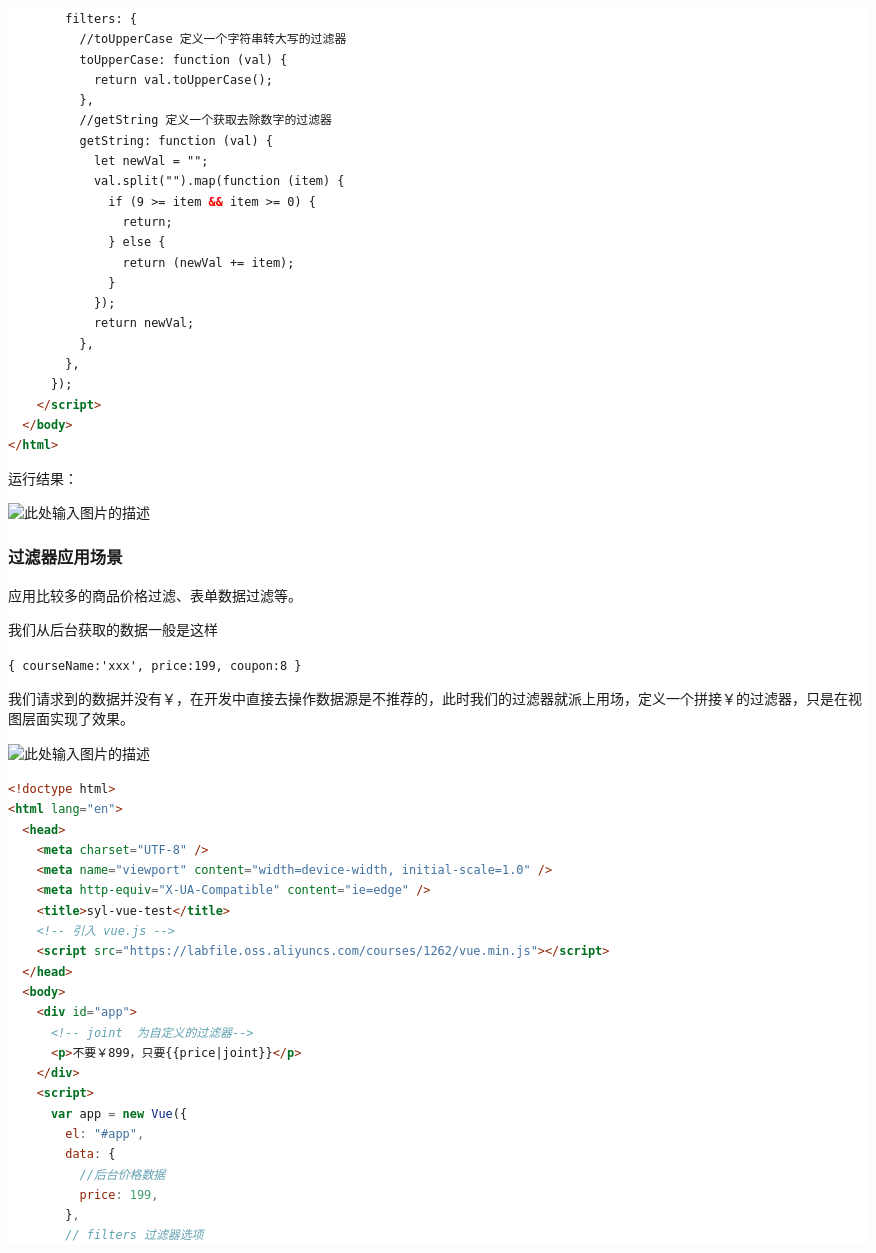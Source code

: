 ```html
        filters: {
          //toUpperCase 定义一个字符串转大写的过滤器
          toUpperCase: function (val) {
            return val.toUpperCase();
          },
          //getString 定义一个获取去除数字的过滤器
          getString: function (val) {
            let newVal = "";
            val.split("").map(function (item) {
              if (9 >= item && item >= 0) {
                return;
              } else {
                return (newVal += item);
              }
            });
            return newVal;
          },
        },
      });
    </script>
  </body>
</html>
```

运行结果：

![此处输入图片的描述](https://doc.shiyanlou.com/document-uid940410labid10292timestamp1552637740096.png/wm)

### 过滤器应用场景

应用比较多的商品价格过滤、表单数据过滤等。

我们从后台获取的数据一般是这样

```html
{ courseName:'xxx', price:199, coupon:8 }
```

我们请求到的数据并没有￥，在开发中直接去操作数据源是不推荐的，此时我们的过滤器就派上用场，定义一个拼接￥的过滤器，只是在视图层面实现了效果。

![此处输入图片的描述](https://doc.shiyanlou.com/document-uid940410labid10292timestamp1552637740340.png/wm)

```html
<!doctype html>
<html lang="en">
  <head>
    <meta charset="UTF-8" />
    <meta name="viewport" content="width=device-width, initial-scale=1.0" />
    <meta http-equiv="X-UA-Compatible" content="ie=edge" />
    <title>syl-vue-test</title>
    <!-- 引入 vue.js -->
    <script src="https://labfile.oss.aliyuncs.com/courses/1262/vue.min.js"></script>
  </head>
  <body>
    <div id="app">
      <!-- joint  为自定义的过滤器-->
      <p>不要￥899，只要{{price|joint}}</p>
    </div>
    <script>
      var app = new Vue({
        el: "#app",
        data: {
          //后台价格数据
          price: 199,
        },
        // filters 过滤器选项
```